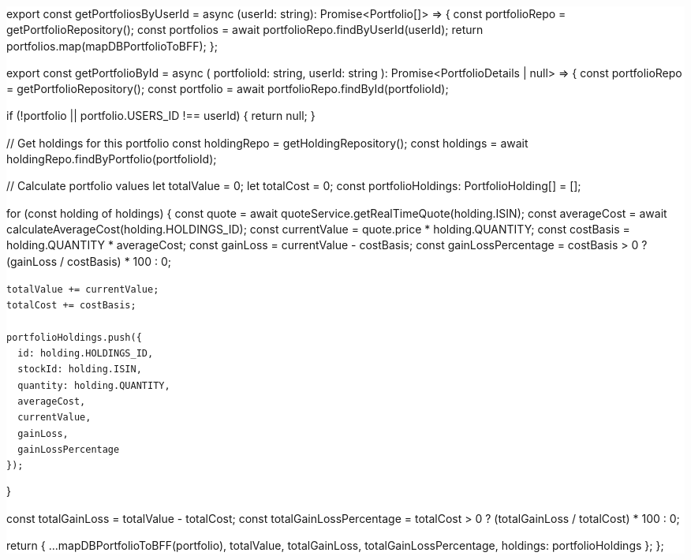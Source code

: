 export const getPortfoliosByUserId = async (userId: string): Promise<Portfolio[]> => {
  const portfolioRepo = getPortfolioRepository();
  const portfolios = await portfolioRepo.findByUserId(userId);
  return portfolios.map(mapDBPortfolioToBFF);
};

export const getPortfolioById = async (
  portfolioId: string,
  userId: string
): Promise<PortfolioDetails | null> => {
  const portfolioRepo = getPortfolioRepository();
  const portfolio = await portfolioRepo.findById(portfolioId);

  if (!portfolio || portfolio.USERS_ID !== userId) {
    return null;
  }

  // Get holdings for this portfolio
  const holdingRepo = getHoldingRepository();
  const holdings = await holdingRepo.findByPortfolio(portfolioId);

  // Calculate portfolio values
  let totalValue = 0;
  let totalCost = 0;
  const portfolioHoldings: PortfolioHolding[] = [];

  for (const holding of holdings) {
    const quote = await quoteService.getRealTimeQuote(holding.ISIN);
    const averageCost = await calculateAverageCost(holding.HOLDINGS_ID);
    const currentValue = quote.price * holding.QUANTITY;
    const costBasis = holding.QUANTITY * averageCost;
    const gainLoss = currentValue - costBasis;
    const gainLossPercentage = costBasis > 0 ? (gainLoss / costBasis) * 100 : 0;

    totalValue += currentValue;
    totalCost += costBasis;

    portfolioHoldings.push({
      id: holding.HOLDINGS_ID,
      stockId: holding.ISIN,
      quantity: holding.QUANTITY,
      averageCost,
      currentValue,
      gainLoss,
      gainLossPercentage
    });
  }

  const totalGainLoss = totalValue - totalCost;
  const totalGainLossPercentage = totalCost > 0 ? (totalGainLoss / totalCost) * 100 : 0;

  return {
    ...mapDBPortfolioToBFF(portfolio),
    totalValue,
    totalGainLoss,
    totalGainLossPercentage,
    holdings: portfolioHoldings
  };
};
